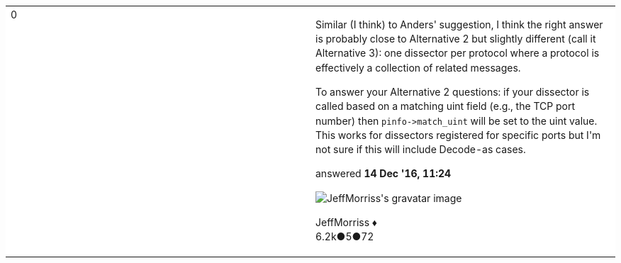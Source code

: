 <div id="answer-container-58096" class="answer">

<table style="width:100%;"><colgroup><col style="width: 50%" /><col style="width: 50%" /></colgroup><tbody><tr class="odd"><td style="width: 30px; vertical-align: top"><div class="vote-buttons"><span id="post-58096-upvote" class="ajax-command post-vote up" rel="nofollow" title="I like this post (click again to cancel)"> </span><div id="post-58096-score" class="post-score" title="current number of votes">0</div><span id="post-58096-downvote" class="ajax-command post-vote down" rel="nofollow" title="I dont like this post (click again to cancel)"> </span></div></td><td><div class="item-right"><div class="answer-body"><p>Similar (I think) to Anders' suggestion, I think the right answer is probably close to Alternative 2 but slightly different (call it Alternative 3): one dissector per protocol where a protocol is effectively a collection of related messages.</p><p>To answer your Alternative 2 questions: if your dissector is called based on a matching uint field (e.g., the TCP port number) then <code>pinfo-&gt;match_uint</code> will be set to the uint value. This works for dissectors registered for specific ports but I'm not sure if this will include Decode-as cases.</p></div><div class="answer-controls post-controls"></div><div class="post-update-info-container"><div class="post-update-info post-update-info-user"><p>answered <strong>14 Dec '16, 11:24</strong></p><img src="https://secure.gravatar.com/avatar/e0564001bb7deb960d5d9d9c1e0ba074?s=32&amp;d=identicon&amp;r=g" class="gravatar" width="32" height="32" alt="JeffMorriss&#39;s gravatar image" /><p><span>JeffMorriss ♦</span><br />
<span class="score" title="6219 reputation points"><span>6.2k</span></span><span title="5 badges"><span class="silver">●</span><span class="badgecount">5</span></span><span title="72 badges"><span class="bronze">●</span><span class="badgecount">72</span></span><br />